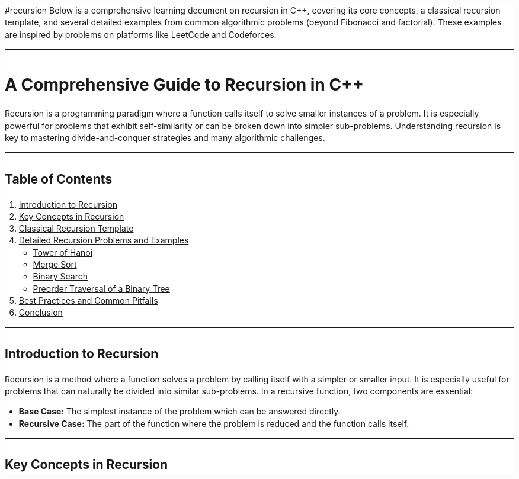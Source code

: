 #recursion
Below is a comprehensive learning document on recursion in C++, covering its core concepts, a classical recursion template, and several detailed examples from common algorithmic problems (beyond Fibonacci and factorial). These examples are inspired by problems on platforms like LeetCode and Codeforces.

---

# A Comprehensive Guide to Recursion in C++

Recursion is a programming paradigm where a function calls itself to solve smaller instances of a problem. It is especially powerful for problems that exhibit self-similarity or can be broken down into simpler sub-problems. Understanding recursion is key to mastering divide-and-conquer strategies and many algorithmic challenges.

---

## Table of Contents

1. [Introduction to Recursion](https://chatgpt.com/c/67b96660-8f58-8007-8c1a-be08a7af9781#introduction-to-recursion)
2. [Key Concepts in Recursion](https://chatgpt.com/c/67b96660-8f58-8007-8c1a-be08a7af9781#key-concepts-in-recursion)
3. [Classical Recursion Template](https://chatgpt.com/c/67b96660-8f58-8007-8c1a-be08a7af9781#classical-recursion-template)
4. [Detailed Recursion Problems and Examples](https://chatgpt.com/c/67b96660-8f58-8007-8c1a-be08a7af9781#detailed-recursion-problems-and-examples)
    - [Tower of Hanoi](https://chatgpt.com/c/67b96660-8f58-8007-8c1a-be08a7af9781#tower-of-hanoi)
    - [Merge Sort](https://chatgpt.com/c/67b96660-8f58-8007-8c1a-be08a7af9781#merge-sort)
    - [Binary Search](https://chatgpt.com/c/67b96660-8f58-8007-8c1a-be08a7af9781#binary-search)
    - [Preorder Traversal of a Binary Tree](https://chatgpt.com/c/67b96660-8f58-8007-8c1a-be08a7af9781#preorder-traversal-of-a-binary-tree)
5. [Best Practices and Common Pitfalls](https://chatgpt.com/c/67b96660-8f58-8007-8c1a-be08a7af9781#best-practices-and-common-pitfalls)
6. [Conclusion](https://chatgpt.com/c/67b96660-8f58-8007-8c1a-be08a7af9781#conclusion)

---

## Introduction to Recursion

Recursion is a method where a function solves a problem by calling itself with a simpler or smaller input. It is especially useful for problems that can naturally be divided into similar sub-problems. In a recursive function, two components are essential:

- **Base Case:** The simplest instance of the problem which can be answered directly.
- **Recursive Case:** The part of the function where the problem is reduced and the function calls itself.

---

## Key Concepts in Recursion
